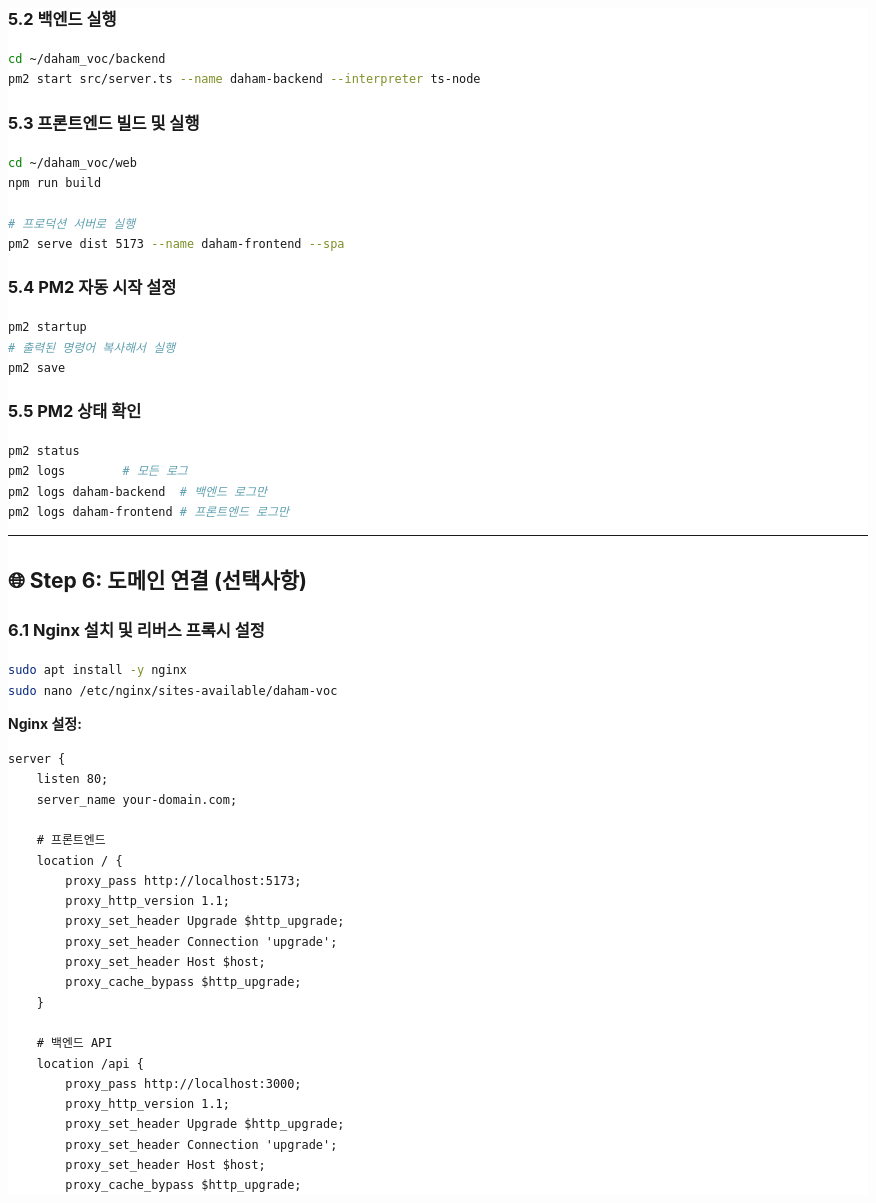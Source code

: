 ### 5.2 백엔드 실행
```bash
cd ~/daham_voc/backend
pm2 start src/server.ts --name daham-backend --interpreter ts-node
```

### 5.3 프론트엔드 빌드 및 실행
```bash
cd ~/daham_voc/web
npm run build

# 프로덕션 서버로 실행
pm2 serve dist 5173 --name daham-frontend --spa
```

### 5.4 PM2 자동 시작 설정
```bash
pm2 startup
# 출력된 명령어 복사해서 실행
pm2 save
```

### 5.5 PM2 상태 확인
```bash
pm2 status
pm2 logs        # 모든 로그
pm2 logs daham-backend  # 백엔드 로그만
pm2 logs daham-frontend # 프론트엔드 로그만
```

---

## 🌐 Step 6: 도메인 연결 (선택사항)

### 6.1 Nginx 설치 및 리버스 프록시 설정
```bash
sudo apt install -y nginx
sudo nano /etc/nginx/sites-available/daham-voc
```

**Nginx 설정:**
```nginx
server {
    listen 80;
    server_name your-domain.com;

    # 프론트엔드
    location / {
        proxy_pass http://localhost:5173;
        proxy_http_version 1.1;
        proxy_set_header Upgrade $http_upgrade;
        proxy_set_header Connection 'upgrade';
        proxy_set_header Host $host;
        proxy_cache_bypass $http_upgrade;
    }

    # 백엔드 API
    location /api {
        proxy_pass http://localhost:3000;
        proxy_http_version 1.1;
        proxy_set_header Upgrade $http_upgrade;
        proxy_set_header Connection 'upgrade';
        proxy_set_header Host $host;
        proxy_cache_bypass $http_upgrade;
```